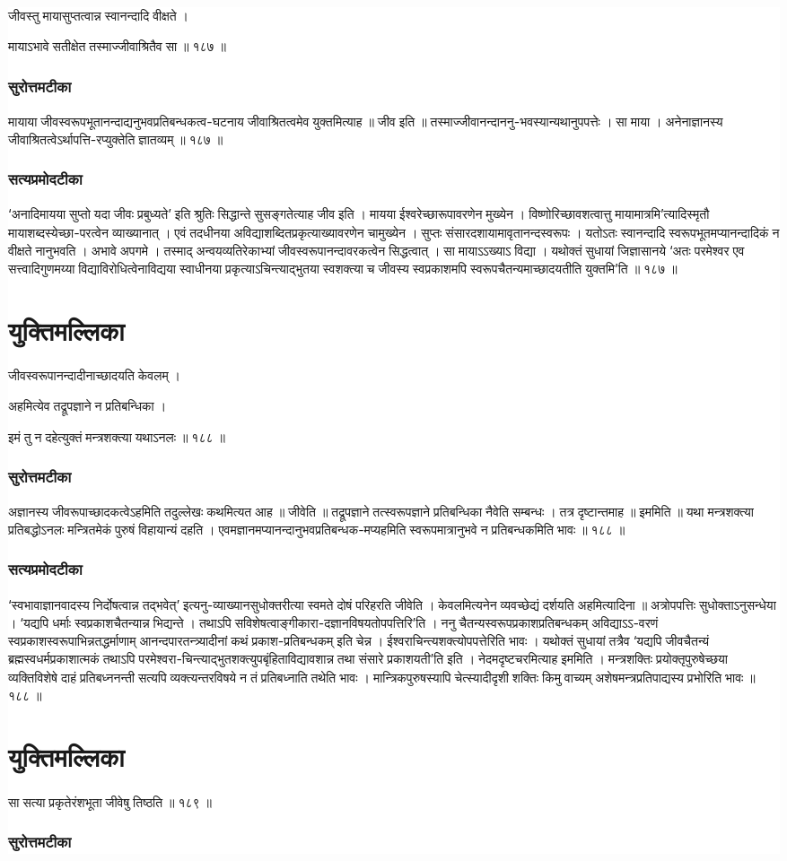 जीवस्तु मायासुप्तत्वान्न स्वानन्दादि वीक्षते ।

मायाऽभावे सतीक्षेत तस्माज्जीवाश्रितैव सा ॥ १८७ ॥

### **सुरोत्तमटीका**

मायाया जीवस्वरूपभूतानन्दाद्यनुभवप्रतिबन्धकत्व-घटनाय जीवाश्रितत्वमेव युक्तमित्याह ॥ जीव इति ॥ तस्माज्जीवानन्दाननु-भवस्यान्यथानुपपत्तेः । सा माया । अनेनाज्ञानस्य जीवाश्रितत्वेऽर्थापत्ति-रप्युक्तेति ज्ञातव्यम् ॥ १८७ ॥

### **सत्यप्रमोदटीका**

‘अनादिमायया सुप्तो यदा जीवः प्रबुध्यते’ इति श्रुतिः सिद्धान्ते सुसङ्गतेत्याह जीव इति । मायया ईश्वरेच्छारूपावरणेन मुख्येन । विष्णोरिच्छावशत्वात्तु मायामात्रमि’त्यादिस्मृतौ मायाशब्दस्येच्छा-परत्वेन व्याख्यानात् । एवं तदधीनया अविद्याशब्दितप्रकृत्याख्यावरणेन चामुख्येन । सुप्तः संसारदशायामावृतानन्दस्वरूपः । यतोऽतः स्वानन्दादि स्वरूपभूतमप्यानन्दादिकं न वीक्षते नानुभवति । अभावे अपगमे । तस्माद् अन्वयव्यतिरेकाभ्यां जीवस्वरूपानन्दावरकत्वेन सिद्धत्वात् । सा मायाऽऽख्याऽ विद्या । यथोक्तं सुधायां जिज्ञासानये ‘अतः परमेश्वर एव सत्त्वादिगुणमय्या विद्याविरोधित्वेनाविद्यया स्वाधीनया प्रकृत्याऽचिन्त्याद्भुतया स्वशक्त्या च जीवस्य स्वप्रकाशमपि स्वरूपचैतन्यमाच्छादयतीति युक्तमि’ति ॥ १८७ ॥

# **युक्तिमल्लिका**

जीवस्वरूपानन्दादीनाच्छादयति केवलम् ।

अहमित्येव तद्रूपज्ञाने न प्रतिबन्धिका ।

इमं तु न दहेत्युक्तं मन्त्रशक्त्या यथाऽनलः ॥ १८८ ॥

### **सुरोत्तमटीका**

अज्ञानस्य जीवरूपाच्छादकत्वेऽहमिति तदुल्लेखः कथमित्यत आह ॥ जीवेति ॥ तद्रूपज्ञाने तत्स्वरूपज्ञाने प्रतिबन्धिका नैवेति सम्बन्धः । तत्र दृष्टान्तमाह ॥ इममिति ॥ यथा मन्त्रशक्त्या प्रतिबद्धोऽनलः मन्त्रितमेकं पुरुषं विहायान्यं दहति । एवमज्ञानमप्यानन्दानुभवप्रतिबन्धक-मप्यहमिति स्वरूपमात्रानुभवे न प्रतिबन्धकमिति भावः ॥ १८८ ॥

### **सत्यप्रमोदटीका**

‘स्वभावाज्ञानवादस्य निर्दोषत्वान्न तद्भवेत्’ इत्यनु-व्याख्यानसुधोक्तरीत्या स्वमते दोषं परिहरति जीवेति । केवलमित्यनेन व्यवच्छेद्यं दर्शयति अहमित्यादिना ॥ अत्रोपपत्तिः सुधोक्ताऽनुसन्धेया । ‘यद्यपि धर्माः स्वप्रकाशचैतन्यान्न भिद्यन्ते । तथाऽपि सविशेषत्वाङ्गीकारा-दज्ञानविषयतोपपत्तिरि’ति । ननु चैतन्यस्वरूपप्रकाशप्रतिबन्धकम् अविद्याऽऽ-वरणं स्वप्रकाशस्वरूपाभिन्नतद्धर्माणाम् आनन्दपारतन्त्र्यादीनां कथं प्रकाश-प्रतिबन्धकम् इति चेन्न । ईश्वराचिन्त्यशक्त्योपपत्तेरिति भावः । यथोक्तं सुधायां तत्रैव ‘यद्यपि जीवचैतन्यं ब्रह्मस्वधर्मप्रकाशात्मकं तथाऽपि परमेश्वरा-चिन्त्याद्भुतशक्त्युपबृंहिताविद्यावशान्न तथा संसारे प्रकाशयती’ति इति । नेदमदृष्टचरमित्याह इममिति । मन्त्रशक्तिः प्रयोक्तृपुरुषेच्छया व्यक्तिविशेषे दाहं प्रतिबध्ननन्ती सत्यपि व्यक्त्यन्तरविषये न तं प्रतिबध्नाति तथेति भावः । मान्त्रिकपुरुषस्यापि चेत्स्यादीदृशी शक्तिः किमु वाच्यम् अशेषमन्त्रप्रतिपाद्यस्य प्रभोरिति भावः ॥ १८८ ॥

# **युक्तिमल्लिका**

सा सत्या प्रकृतेरंशभूता जीवेषु तिष्ठति ॥ १८९ ॥

### **सुरोत्तमटीका**
